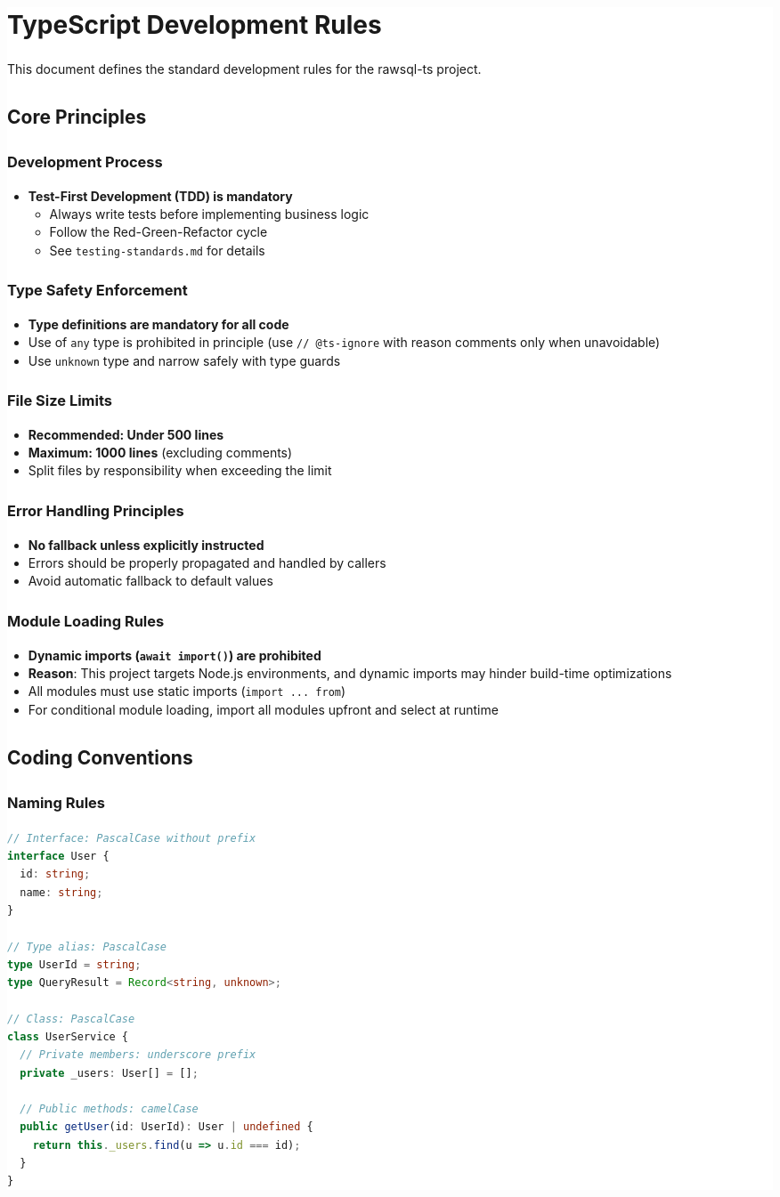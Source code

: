 # TypeScript Development Rules

This document defines the standard development rules for the rawsql-ts project.

## Core Principles

### Development Process
- **Test-First Development (TDD) is mandatory**
  - Always write tests before implementing business logic
  - Follow the Red-Green-Refactor cycle
  - See `testing-standards.md` for details

### Type Safety Enforcement
- **Type definitions are mandatory for all code**
- Use of `any` type is prohibited in principle (use `// @ts-ignore` with reason comments only when unavoidable)
- Use `unknown` type and narrow safely with type guards

### File Size Limits
- **Recommended: Under 500 lines**
- **Maximum: 1000 lines** (excluding comments)
- Split files by responsibility when exceeding the limit

### Error Handling Principles
- **No fallback unless explicitly instructed**
- Errors should be properly propagated and handled by callers
- Avoid automatic fallback to default values

### Module Loading Rules
- **Dynamic imports (`await import()`) are prohibited**
- **Reason**: This project targets Node.js environments, and dynamic imports may hinder build-time optimizations
- All modules must use static imports (`import ... from`)
- For conditional module loading, import all modules upfront and select at runtime

## Coding Conventions

### Naming Rules
```typescript
// Interface: PascalCase without prefix
interface User {
  id: string;
  name: string;
}

// Type alias: PascalCase
type UserId = string;
type QueryResult = Record<string, unknown>;

// Class: PascalCase
class UserService {
  // Private members: underscore prefix
  private _users: User[] = [];
  
  // Public methods: camelCase
  public getUser(id: UserId): User | undefined {
    return this._users.find(u => u.id === id);
  }
}

```